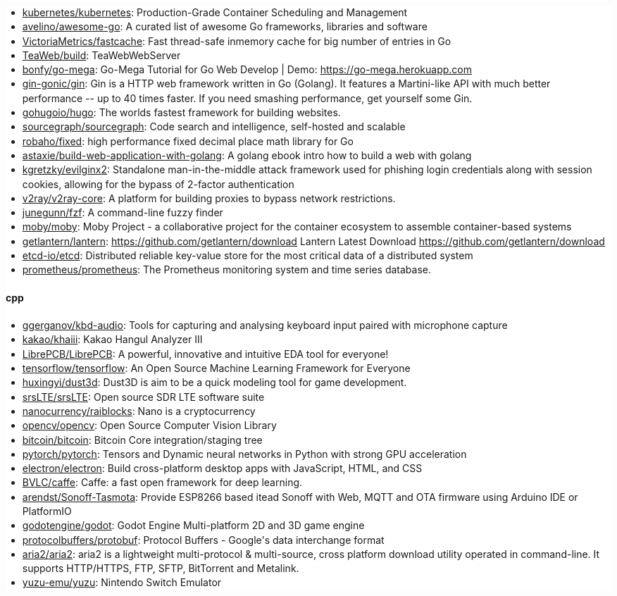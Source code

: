 * [kubernetes/kubernetes](https://github.com/kubernetes/kubernetes): Production-Grade Container Scheduling and Management
* [avelino/awesome-go](https://github.com/avelino/awesome-go): A curated list of awesome Go frameworks, libraries and software
* [VictoriaMetrics/fastcache](https://github.com/VictoriaMetrics/fastcache): Fast thread-safe inmemory cache for big number of entries in Go
* [TeaWeb/build](https://github.com/TeaWeb/build): TeaWebWebServer
* [bonfy/go-mega](https://github.com/bonfy/go-mega): Go-Mega Tutorial for Go Web Develop | Demo: https://go-mega.herokuapp.com
* [gin-gonic/gin](https://github.com/gin-gonic/gin): Gin is a HTTP web framework written in Go (Golang). It features a Martini-like API with much better performance -- up to 40 times faster. If you need smashing performance, get yourself some Gin.
* [gohugoio/hugo](https://github.com/gohugoio/hugo): The worlds fastest framework for building websites.
* [sourcegraph/sourcegraph](https://github.com/sourcegraph/sourcegraph): Code search and intelligence, self-hosted and scalable
* [robaho/fixed](https://github.com/robaho/fixed): high performance fixed decimal place math library for Go
* [astaxie/build-web-application-with-golang](https://github.com/astaxie/build-web-application-with-golang): A golang ebook intro how to build a web with golang
* [kgretzky/evilginx2](https://github.com/kgretzky/evilginx2): Standalone man-in-the-middle attack framework used for phishing login credentials along with session cookies, allowing for the bypass of 2-factor authentication
* [v2ray/v2ray-core](https://github.com/v2ray/v2ray-core): A platform for building proxies to bypass network restrictions.
* [junegunn/fzf](https://github.com/junegunn/fzf):  A command-line fuzzy finder
* [moby/moby](https://github.com/moby/moby): Moby Project - a collaborative project for the container ecosystem to assemble container-based systems
* [getlantern/lantern](https://github.com/getlantern/lantern):  https://github.com/getlantern/download  Lantern Latest Download https://github.com/getlantern/download 
* [etcd-io/etcd](https://github.com/etcd-io/etcd): Distributed reliable key-value store for the most critical data of a distributed system
* [prometheus/prometheus](https://github.com/prometheus/prometheus): The Prometheus monitoring system and time series database.

#### cpp
* [ggerganov/kbd-audio](https://github.com/ggerganov/kbd-audio): Tools for capturing and analysing keyboard input paired with microphone capture
* [kakao/khaiii](https://github.com/kakao/khaiii): Kakao Hangul Analyzer III
* [LibrePCB/LibrePCB](https://github.com/LibrePCB/LibrePCB): A powerful, innovative and intuitive EDA tool for everyone!
* [tensorflow/tensorflow](https://github.com/tensorflow/tensorflow): An Open Source Machine Learning Framework for Everyone
* [huxingyi/dust3d](https://github.com/huxingyi/dust3d):  Dust3D is aim to be a quick modeling tool for game development.
* [srsLTE/srsLTE](https://github.com/srsLTE/srsLTE): Open source SDR LTE software suite
* [nanocurrency/raiblocks](https://github.com/nanocurrency/raiblocks): Nano is a cryptocurrency
* [opencv/opencv](https://github.com/opencv/opencv): Open Source Computer Vision Library
* [bitcoin/bitcoin](https://github.com/bitcoin/bitcoin): Bitcoin Core integration/staging tree
* [pytorch/pytorch](https://github.com/pytorch/pytorch): Tensors and Dynamic neural networks in Python with strong GPU acceleration
* [electron/electron](https://github.com/electron/electron): Build cross-platform desktop apps with JavaScript, HTML, and CSS
* [BVLC/caffe](https://github.com/BVLC/caffe): Caffe: a fast open framework for deep learning.
* [arendst/Sonoff-Tasmota](https://github.com/arendst/Sonoff-Tasmota): Provide ESP8266 based itead Sonoff with Web, MQTT and OTA firmware using Arduino IDE or PlatformIO
* [godotengine/godot](https://github.com/godotengine/godot): Godot Engine  Multi-platform 2D and 3D game engine
* [protocolbuffers/protobuf](https://github.com/protocolbuffers/protobuf): Protocol Buffers - Google's data interchange format
* [aria2/aria2](https://github.com/aria2/aria2): aria2 is a lightweight multi-protocol & multi-source, cross platform download utility operated in command-line. It supports HTTP/HTTPS, FTP, SFTP, BitTorrent and Metalink.
* [yuzu-emu/yuzu](https://github.com/yuzu-emu/yuzu): Nintendo Switch Emulator